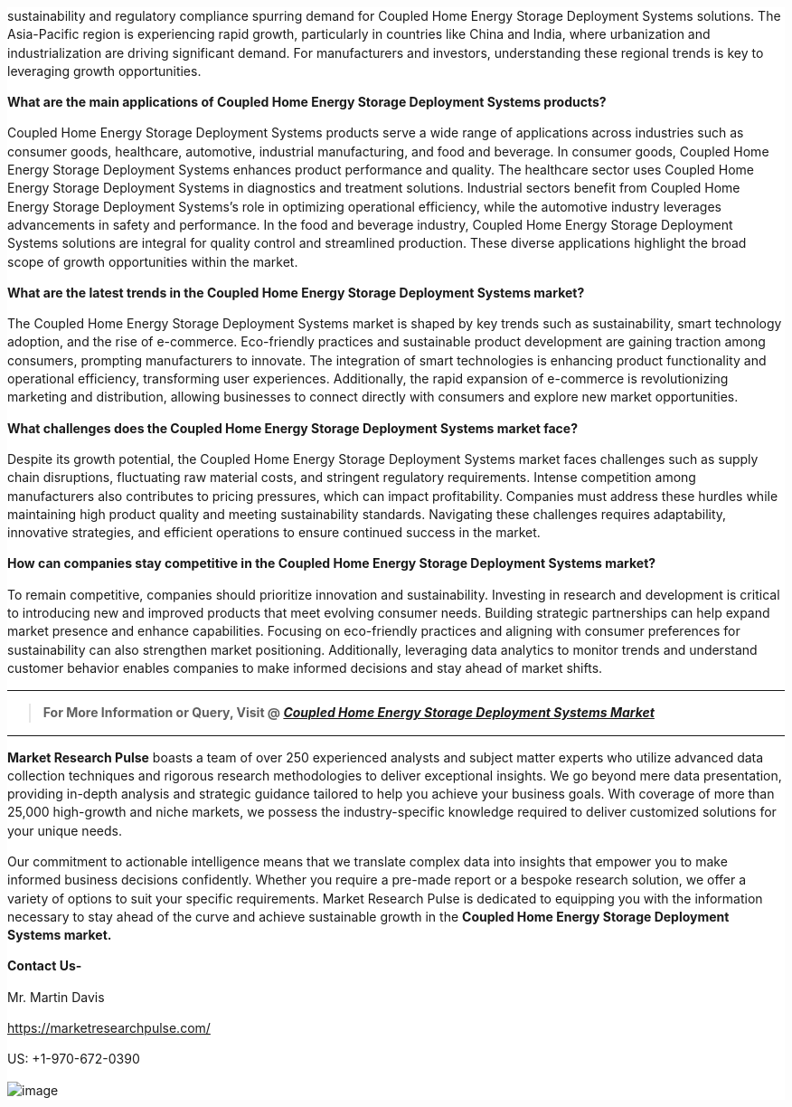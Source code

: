 sustainability and regulatory compliance spurring demand for Coupled Home Energy Storage Deployment Systems solutions. The Asia-Pacific region is experiencing rapid growth, particularly in countries like China and India, where urbanization and industrialization are driving significant demand. For manufacturers and investors, understanding these regional trends is key to leveraging growth opportunities.</p><p><strong>What are the main applications of Coupled Home Energy Storage Deployment Systems products?</strong></p><p>Coupled Home Energy Storage Deployment Systems products serve a wide range of applications across industries such as consumer goods, healthcare, automotive, industrial manufacturing, and food and beverage. In consumer goods, Coupled Home Energy Storage Deployment Systems enhances product performance and quality. The healthcare sector uses Coupled Home Energy Storage Deployment Systems in diagnostics and treatment solutions. Industrial sectors benefit from Coupled Home Energy Storage Deployment Systems&rsquo;s role in optimizing operational efficiency, while the automotive industry leverages advancements in safety and performance. In the food and beverage industry, Coupled Home Energy Storage Deployment Systems solutions are integral for quality control and streamlined production. These diverse applications highlight the broad scope of growth opportunities within the market.</p><p><strong>What are the latest trends in the Coupled Home Energy Storage Deployment Systems market?</strong></p><p>The Coupled Home Energy Storage Deployment Systems market is shaped by key trends such as sustainability, smart technology adoption, and the rise of e-commerce. Eco-friendly practices and sustainable product development are gaining traction among consumers, prompting manufacturers to innovate. The integration of smart technologies is enhancing product functionality and operational efficiency, transforming user experiences. Additionally, the rapid expansion of e-commerce is revolutionizing marketing and distribution, allowing businesses to connect directly with consumers and explore new market opportunities.</p><p><strong>What challenges does the Coupled Home Energy Storage Deployment Systems market face?</strong></p><p>Despite its growth potential, the Coupled Home Energy Storage Deployment Systems market faces challenges such as supply chain disruptions, fluctuating raw material costs, and stringent regulatory requirements. Intense competition among manufacturers also contributes to pricing pressures, which can impact profitability. Companies must address these hurdles while maintaining high product quality and meeting sustainability standards. Navigating these challenges requires adaptability, innovative strategies, and efficient operations to ensure continued success in the market.</p><p><strong>How can companies stay competitive in the Coupled Home Energy Storage Deployment Systems market?</strong></p><p>To remain competitive, companies should prioritize innovation and sustainability. Investing in research and development is critical to introducing new and improved products that meet evolving consumer needs. Building strategic partnerships can help expand market presence and enhance capabilities. Focusing on eco-friendly practices and aligning with consumer preferences for sustainability can also strengthen market positioning. Additionally, leveraging data analytics to monitor trends and understand customer behavior enables companies to make informed decisions and stay ahead of market shifts.</p><hr /><blockquote><p><strong>For More Information or Query, Visit @&nbsp;<em><a href="https://marketresearchpulse.com/report/122172/coupled-home-energy-storage-deployment-systems-market?utm_source=Linkedin&utm_medium=022">Coupled Home Energy Storage Deployment Systems Market</a></em></strong></p></blockquote><hr /><p><strong>Market Research Pulse</strong> boasts a team of over 250 experienced analysts and subject matter experts who utilize advanced data collection techniques and rigorous research methodologies to deliver exceptional insights. We go beyond mere data presentation, providing in-depth analysis and strategic guidance tailored to help you achieve your business goals. With coverage of more than 25,000 high-growth and niche markets, we possess the industry-specific knowledge required to deliver customized solutions for your unique needs.</p><p>Our commitment to actionable intelligence means that we translate complex data into insights that empower you to make informed business decisions confidently. Whether you require a pre-made report or a bespoke research solution, we offer a variety of options to suit your specific requirements. Market Research Pulse is dedicated to equipping you with the information necessary to stay ahead of the curve and achieve sustainable growth in the <strong>Coupled Home Energy Storage Deployment Systems market.</strong></p><p><strong>Contact Us-</strong></p><p>Mr. Martin Davis</p><p>https://marketresearchpulse.com/</p><p>US: +1-970-672-0390</p>
![image](https://github.com/user-attachments/assets/2bd01a30-78b2-4a43-bd43-39c504bfc102)
